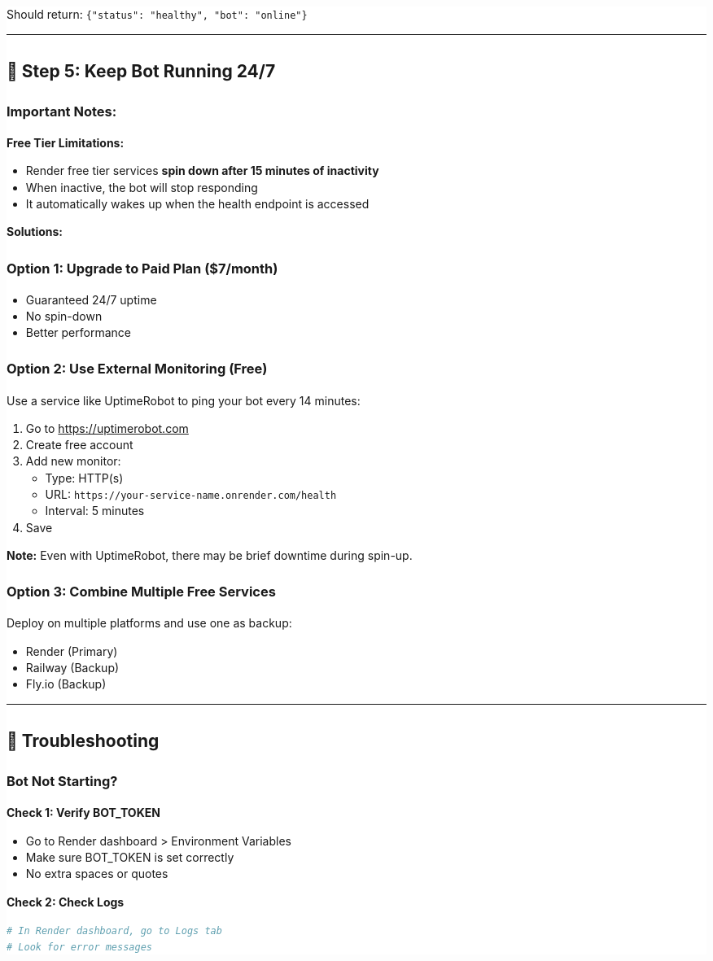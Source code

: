 Should return: `{"status": "healthy", "bot": "online"}`

---

## 🎯 Step 5: Keep Bot Running 24/7

### Important Notes:

**Free Tier Limitations:**
- Render free tier services **spin down after 15 minutes of inactivity**
- When inactive, the bot will stop responding
- It automatically wakes up when the health endpoint is accessed

**Solutions:**

### Option 1: Upgrade to Paid Plan ($7/month)
- Guaranteed 24/7 uptime
- No spin-down
- Better performance

### Option 2: Use External Monitoring (Free)
Use a service like UptimeRobot to ping your bot every 14 minutes:

1. Go to https://uptimerobot.com
2. Create free account
3. Add new monitor:
   - Type: HTTP(s)
   - URL: `https://your-service-name.onrender.com/health`
   - Interval: 5 minutes
4. Save

**Note:** Even with UptimeRobot, there may be brief downtime during spin-up.

### Option 3: Combine Multiple Free Services
Deploy on multiple platforms and use one as backup:
- Render (Primary)
- Railway (Backup)
- Fly.io (Backup)

---

## 🔧 Troubleshooting

### Bot Not Starting?

**Check 1: Verify BOT_TOKEN**
- Go to Render dashboard > Environment Variables
- Make sure BOT_TOKEN is set correctly
- No extra spaces or quotes

**Check 2: Check Logs**
```bash
# In Render dashboard, go to Logs tab
# Look for error messages
```
